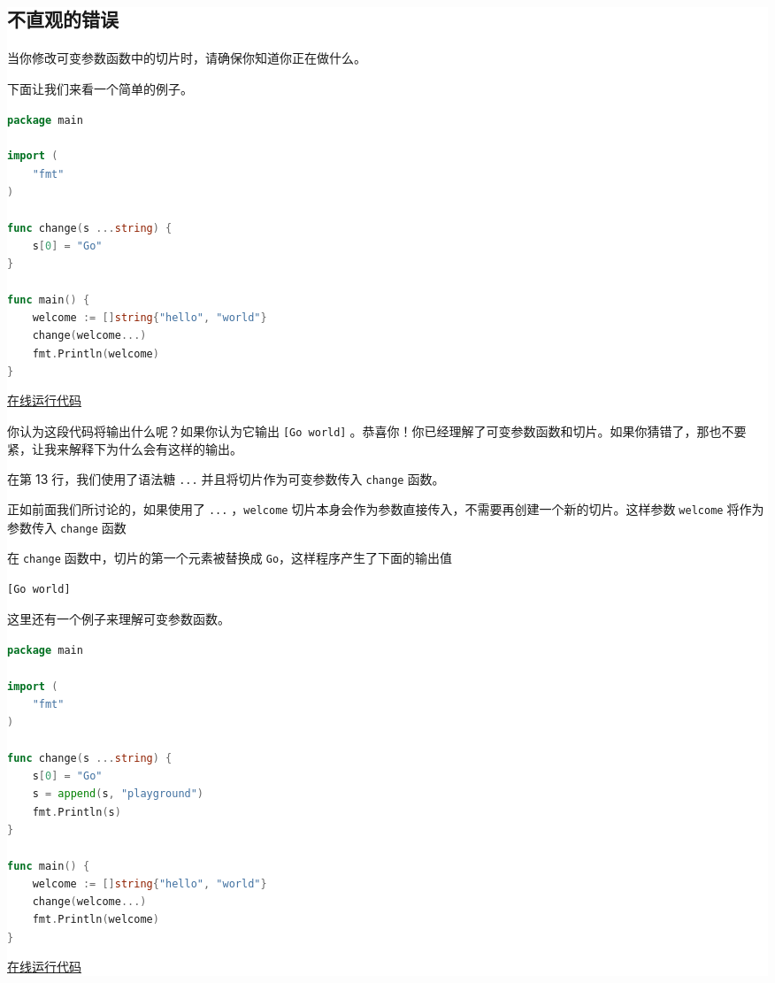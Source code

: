 ## 不直观的错误

当你修改可变参数函数中的切片时，请确保你知道你正在做什么。

下面让我们来看一个简单的例子。

```go
package main

import (
	"fmt"
)

func change(s ...string) {
	s[0] = "Go"
}

func main() {
	welcome := []string{"hello", "world"}
	change(welcome...)
	fmt.Println(welcome)
}
```
[在线运行代码](https://play.golang.org/p/7occymiS6s)

你认为这段代码将输出什么呢？如果你认为它输出 `[Go world]` 。恭喜你！你已经理解了可变参数函数和切片。如果你猜错了，那也不要紧，让我来解释下为什么会有这样的输出。

在第 13 行，我们使用了语法糖 `...` 并且将切片作为可变参数传入 `change` 函数。

正如前面我们所讨论的，如果使用了 `...` ，`welcome` 切片本身会作为参数直接传入，不需要再创建一个新的切片。这样参数 `welcome` 将作为参数传入 `change` 函数

在 `change` 函数中，切片的第一个元素被替换成 `Go`，这样程序产生了下面的输出值

```
[Go world]
```

这里还有一个例子来理解可变参数函数。

```go
package main

import (
	"fmt"
)

func change(s ...string) {
	s[0] = "Go"
	s = append(s, "playground")
	fmt.Println(s)
}

func main() {
	welcome := []string{"hello", "world"}
	change(welcome...)
	fmt.Println(welcome)
}
```
[在线运行代码](https://play.golang.org/p/7occymiS6s)
